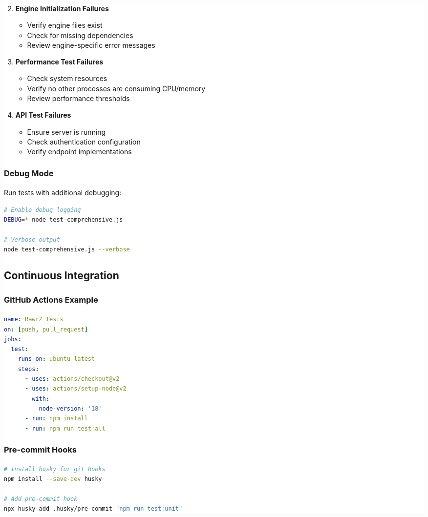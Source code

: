 2. **Engine Initialization Failures**
   - Verify engine files exist
   - Check for missing dependencies
   - Review engine-specific error messages

3. **Performance Test Failures**
   - Check system resources
   - Verify no other processes are consuming CPU/memory
   - Review performance thresholds

4. **API Test Failures**
   - Ensure server is running
   - Check authentication configuration
   - Verify endpoint implementations

### Debug Mode

Run tests with additional debugging:

```bash
# Enable debug logging
DEBUG=* node test-comprehensive.js

# Verbose output
node test-comprehensive.js --verbose
```

## Continuous Integration

### GitHub Actions Example

```yaml
name: RawrZ Tests
on: [push, pull_request]
jobs:
  test:
    runs-on: ubuntu-latest
    steps:
      - uses: actions/checkout@v2
      - uses: actions/setup-node@v2
        with:
          node-version: '18'
      - run: npm install
      - run: npm run test:all
```

### Pre-commit Hooks

```bash
# Install husky for git hooks
npm install --save-dev husky

# Add pre-commit hook
npx husky add .husky/pre-commit "npm run test:unit"
```
